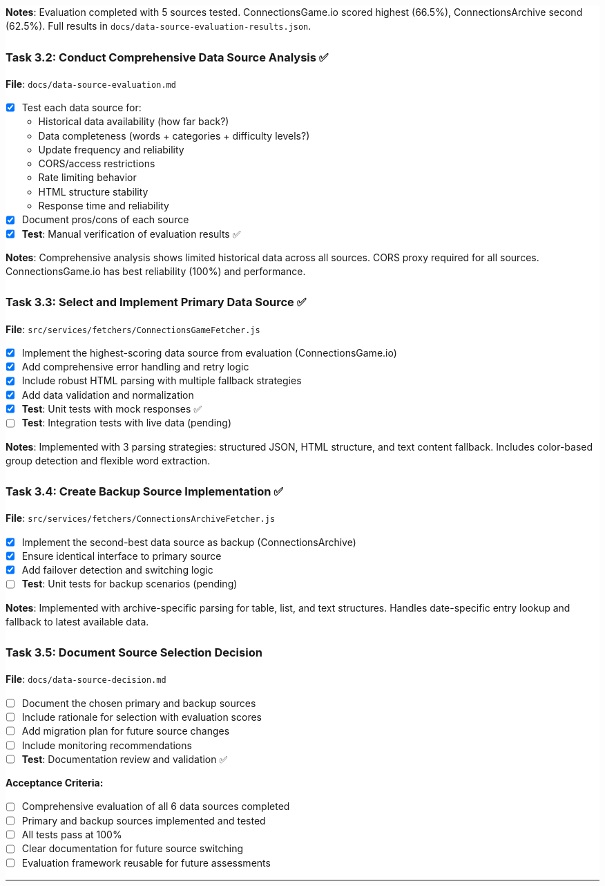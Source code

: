 **Notes**: Evaluation completed with 5 sources tested. ConnectionsGame.io scored highest (66.5%), ConnectionsArchive second (62.5%). Full results in `docs/data-source-evaluation-results.json`.

### Task 3.2: Conduct Comprehensive Data Source Analysis ✅
**File**: `docs/data-source-evaluation.md`
- [x] Test each data source for:
  - Historical data availability (how far back?)
  - Data completeness (words + categories + difficulty levels?)
  - Update frequency and reliability
  - CORS/access restrictions
  - Rate limiting behavior
  - HTML structure stability
  - Response time and reliability
- [x] Document pros/cons of each source
- [x] **Test**: Manual verification of evaluation results ✅

**Notes**: Comprehensive analysis shows limited historical data across all sources. CORS proxy required for all sources. ConnectionsGame.io has best reliability (100%) and performance.

### Task 3.3: Select and Implement Primary Data Source ✅
**File**: `src/services/fetchers/ConnectionsGameFetcher.js`
- [x] Implement the highest-scoring data source from evaluation (ConnectionsGame.io)
- [x] Add comprehensive error handling and retry logic
- [x] Include robust HTML parsing with multiple fallback strategies
- [x] Add data validation and normalization
- [x] **Test**: Unit tests with mock responses ✅
- [ ] **Test**: Integration tests with live data (pending)

**Notes**: Implemented with 3 parsing strategies: structured JSON, HTML structure, and text content fallback. Includes color-based group detection and flexible word extraction.

### Task 3.4: Create Backup Source Implementation ✅
**File**: `src/services/fetchers/ConnectionsArchiveFetcher.js`
- [x] Implement the second-best data source as backup (ConnectionsArchive)
- [x] Ensure identical interface to primary source
- [x] Add failover detection and switching logic
- [ ] **Test**: Unit tests for backup scenarios (pending)

**Notes**: Implemented with archive-specific parsing for table, list, and text structures. Handles date-specific entry lookup and fallback to latest available data.

### Task 3.5: Document Source Selection Decision
**File**: `docs/data-source-decision.md`
- [ ] Document the chosen primary and backup sources
- [ ] Include rationale for selection with evaluation scores
- [ ] Add migration plan for future source changes
- [ ] Include monitoring recommendations
- [ ] **Test**: Documentation review and validation ✅

**Acceptance Criteria:**
- [ ] Comprehensive evaluation of all 6 data sources completed
- [ ] Primary and backup sources implemented and tested
- [ ] All tests pass at 100%
- [ ] Clear documentation for future source switching
- [ ] Evaluation framework reusable for future assessments

---